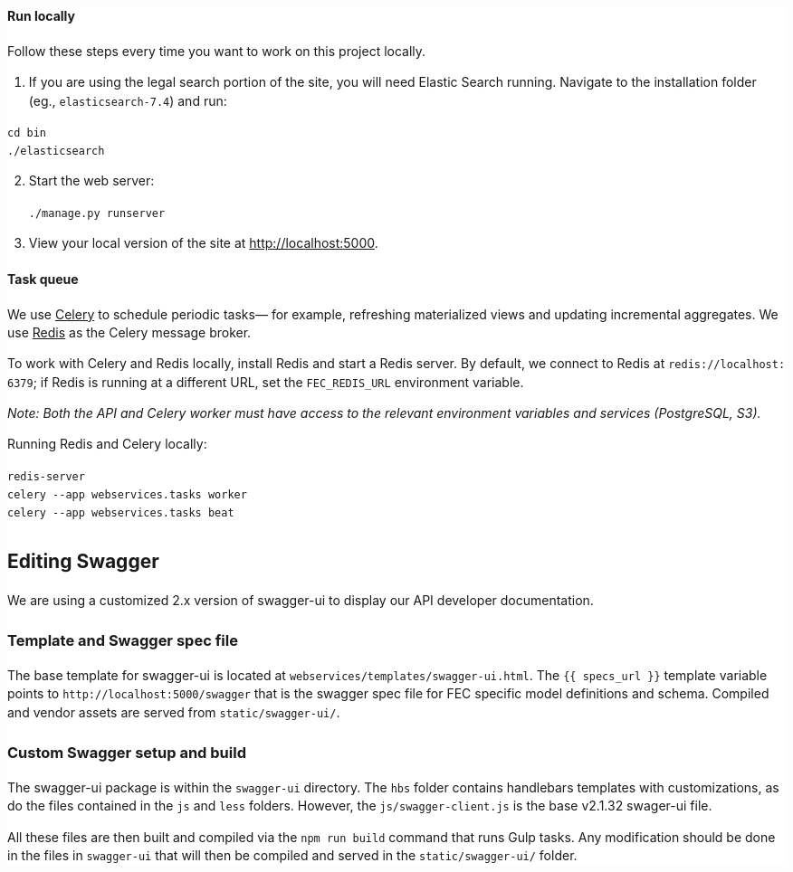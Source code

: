 #### Run locally
Follow these steps every time you want to work on this project locally.

1. If you are using the legal search portion of the site, you will need Elastic Search running.
Navigate to the installation folder (eg., `elasticsearch-7.4`) and run:

```
cd bin
./elasticsearch
```

2. Start the web server:

   ```
   ./manage.py runserver
   ```

3. View your local version of the site at [http://localhost:5000](http://localhost:5000).

#### Task queue
We use [Celery](http://www.celeryproject.org/) to schedule periodic tasks— for example, refreshing materialized views and updating incremental aggregates. We use [Redis](https://redis.io/) as the Celery message broker.

To work with Celery and Redis locally, install Redis and start a Redis server. By default,
we connect to Redis at `redis://localhost:6379`; if Redis is running at a different URL,
set the `FEC_REDIS_URL` environment variable.

*Note: Both the API and Celery worker must have access to the relevant environment variables and services (PostgreSQL, S3).*

Running Redis and Celery locally:

```
redis-server
celery --app webservices.tasks worker
celery --app webservices.tasks beat 
```

## Editing Swagger
We are using a customized 2.x version of swagger-ui to display our API developer documentation.

### Template and Swagger spec file
The base template for swagger-ui is located at `webservices/templates/swagger-ui.html`. The `{{ specs_url }}` template variable points to `http://localhost:5000/swagger` that is the swagger spec file for FEC specific model definitions and schema. Compiled and vendor assets are served from `static/swagger-ui/`.

### Custom Swagger setup and build
The swagger-ui package is within the `swagger-ui` directory. The `hbs` folder contains handlebars templates with customizations, as do the files contained in the `js` and `less` folders. However, the `js/swagger-client.js` is the base v2.1.32 swager-ui file.

All these files are then built and compiled via the `npm run build` command that runs Gulp tasks. Any modification should be done in the files in `swagger-ui` that will then be compiled and served in the `static/swagger-ui/` folder.
